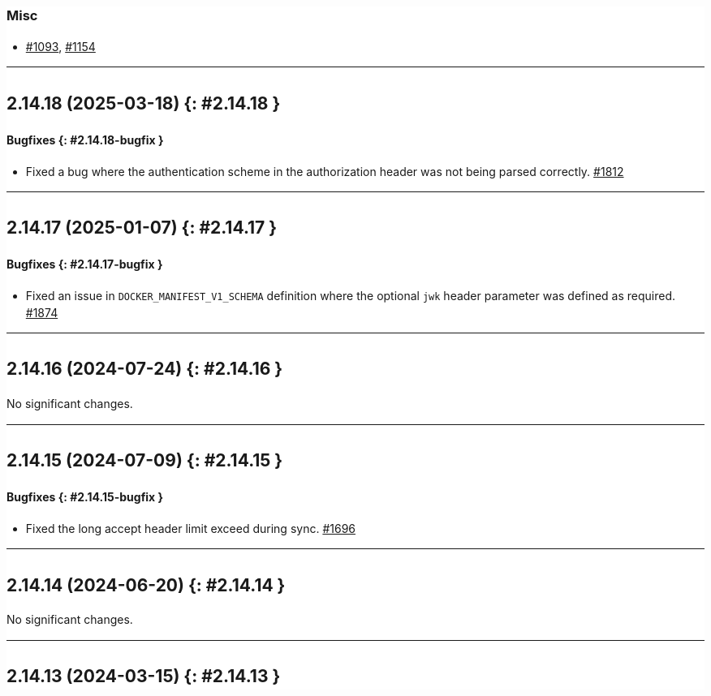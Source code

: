 ### Misc

-   [#1093](https://github.com/pulp/pulp_container/issues/1093), [#1154](https://github.com/pulp/pulp_container/issues/1154)

---

## 2.14.18 (2025-03-18) {: #2.14.18 }

#### Bugfixes {: #2.14.18-bugfix }

- Fixed a bug where the authentication scheme in the authorization header
  was not being parsed correctly.
  [#1812](https://github.com/pulp/pulp_container/issues/1812)

---

## 2.14.17 (2025-01-07) {: #2.14.17 }

#### Bugfixes {: #2.14.17-bugfix }

- Fixed an issue in `DOCKER_MANIFEST_V1_SCHEMA` definition where the optional `jwk` header parameter
  was defined as required.
  [#1874](https://github.com/pulp/pulp_container/issues/1874)

---

## 2.14.16 (2024-07-24) {: #2.14.16 }


No significant changes.

---

## 2.14.15 (2024-07-09) {: #2.14.15 }


#### Bugfixes {: #2.14.15-bugfix }

- Fixed the long accept header limit exceed during sync.
  [#1696](https://github.com/pulp/pulp_container/issues/1696)

---

## 2.14.14 (2024-06-20) {: #2.14.14 }


No significant changes.

---

## 2.14.13 (2024-03-15) {: #2.14.13 }
